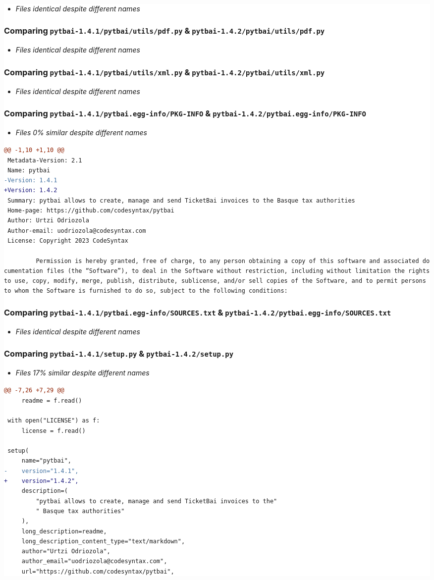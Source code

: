  * *Files identical despite different names*

### Comparing `pytbai-1.4.1/pytbai/utils/pdf.py` & `pytbai-1.4.2/pytbai/utils/pdf.py`

 * *Files identical despite different names*

### Comparing `pytbai-1.4.1/pytbai/utils/xml.py` & `pytbai-1.4.2/pytbai/utils/xml.py`

 * *Files identical despite different names*

### Comparing `pytbai-1.4.1/pytbai.egg-info/PKG-INFO` & `pytbai-1.4.2/pytbai.egg-info/PKG-INFO`

 * *Files 0% similar despite different names*

```diff
@@ -1,10 +1,10 @@
 Metadata-Version: 2.1
 Name: pytbai
-Version: 1.4.1
+Version: 1.4.2
 Summary: pytbai allows to create, manage and send TicketBai invoices to the Basque tax authorities
 Home-page: https://github.com/codesyntax/pytbai
 Author: Urtzi Odriozola
 Author-email: uodriozola@codesyntax.com
 License: Copyright 2023 CodeSyntax
         
         Permission is hereby granted, free of charge, to any person obtaining a copy of this software and associated documentation files (the “Software”), to deal in the Software without restriction, including without limitation the rights to use, copy, modify, merge, publish, distribute, sublicense, and/or sell copies of the Software, and to permit persons to whom the Software is furnished to do so, subject to the following conditions:
```

### Comparing `pytbai-1.4.1/pytbai.egg-info/SOURCES.txt` & `pytbai-1.4.2/pytbai.egg-info/SOURCES.txt`

 * *Files identical despite different names*

### Comparing `pytbai-1.4.1/setup.py` & `pytbai-1.4.2/setup.py`

 * *Files 17% similar despite different names*

```diff
@@ -7,26 +7,29 @@
     readme = f.read()
 
 with open("LICENSE") as f:
     license = f.read()
 
 setup(
     name="pytbai",
-    version="1.4.1",
+    version="1.4.2",
     description=(
         "pytbai allows to create, manage and send TicketBai invoices to the"
         " Basque tax authorities"
     ),
     long_description=readme,
     long_description_content_type="text/markdown",
     author="Urtzi Odriozola",
     author_email="uodriozola@codesyntax.com",
     url="https://github.com/codesyntax/pytbai",
```